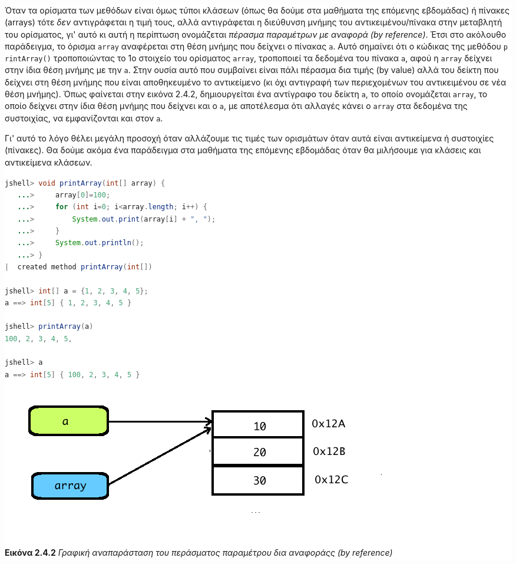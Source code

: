 Όταν τα ορίσματα των μεθόδων είναι όμως τύποι κλάσεων (όπως θα δούμε στα μαθήματα της επόμενης εβδομάδας) ή πίνακες (arrays) τότε _δεν_ αντιγράφεται η τιμή τους, αλλά αντιγράφεται η διεύθυνση μνήμης του αντικειμένου/πίνακα στην μεταβλητή του ορίσματος, γι' αυτό κι αυτή η περίπτωση ονομάζεται _πέρασμα παραμέτρων με αναφορά (by reference)_. Έτσι στο ακόλουθο παράδειγμα, το όρισμα ```array``` αναφέρεται στη θέση μνήμης που δείχνει ο πίνακας ```a```. Αυτό σημαίνει ότι ο κώδικας της μεθόδου ```printArray()``` τροποποιώντας το 1ο στοιχείο του ορίσματος ```array```, τροποποιεί τα δεδομένα του πίνακα ```a```, αφού η ```array``` δείχνει στην ίδια θέση μνήμης με την ```a```. Στην ουσία αυτό που συμβαίνει είναι πάλι πέρασμα δια τιμής (by value) αλλά του δείκτη που δείχνει στη θέση μνήμης που είναι αποθηκευμένο το αντικείμενο (κι όχι αντιγραφή των περιεχομένων του αντικειμένου σε νέα θέση μνήμης). Όπως φαίνεται στην εικόνα 2.4.2, δημιουργείται ένα αντίγραφο του δείκτη ```a```, το οποίο ονομάζεται ```array```, το οποίο δείχνει στην ίδια θέση μνήμης που δείχνει και ο ```a```, με αποτέλεσμα ότι αλλαγές κάνει ο ```array``` στα δεδομένα της συστοιχίας, να εμφανίζονται και στον ```a```.

Γι' αυτό το λόγο θέλει μεγάλη προσοχή όταν αλλάζουμε τις τιμές των ορισμάτων όταν αυτά είναι αντικείμενα ή συστοιχίες (πίνακες). Θα δούμε ακόμα ένα παράδειγμα στα μαθήματα της επόμενης εβδομάδας όταν θα μιλήσουμε για κλάσεις και αντικείμενα κλάσεων.

```java
jshell> void printArray(int[] array) {
   ...>     array[0]=100;
   ...>     for (int i=0; i<array.length; i++) {
   ...>         System.out.print(array[i] + ", ");
   ...>     }
   ...>     System.out.println();
   ...> }
|  created method printArray(int[])

jshell> int[] a = {1, 2, 3, 4, 5};
a ==> int[5] { 1, 2, 3, 4, 5 }

jshell> printArray(a)
100, 2, 3, 4, 5, 

jshell> a
a ==> int[5] { 100, 2, 3, 4, 5 }
```

![](assets/Fig2.png)

**Εικόνα 2.4.2** _Γραφική αναπαράσταση του περάσματος παραμέτρου δια αναφοράςς (by reference)_
